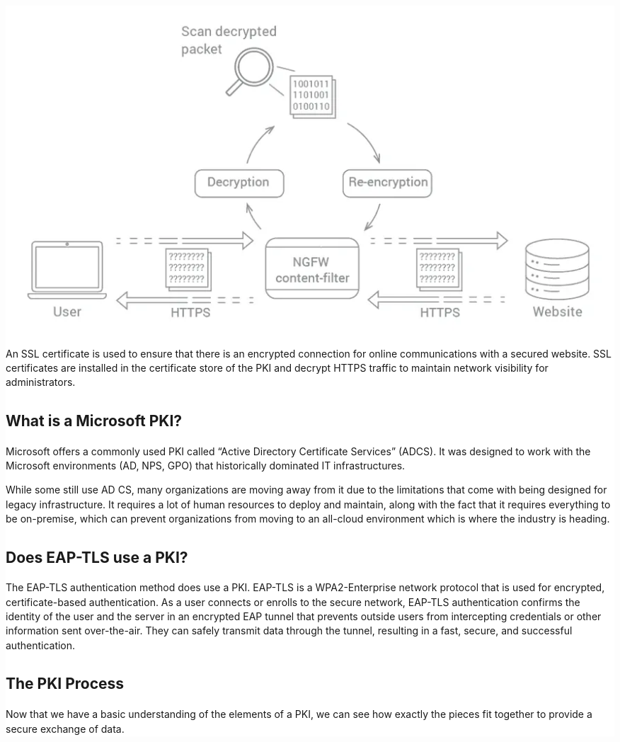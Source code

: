 ![](assets/eap-tls.webp)

An SSL certificate is used to ensure that there is an encrypted connection for online communications with a secured website. SSL certificates are installed in the certificate store of the PKI and decrypt HTTPS traffic to maintain network visibility for administrators.

## What is a Microsoft PKI?
Microsoft offers a commonly used PKI called “Active Directory Certificate Services” (ADCS). It was designed to work with the Microsoft environments (AD, NPS, GPO)  that historically dominated IT infrastructures.

While some still use AD CS, many organizations are moving away from it due to the limitations that come with being designed for legacy infrastructure. It requires a lot of human resources to deploy and maintain, along with the fact that it requires everything to be on-premise, which can prevent organizations from moving to an all-cloud environment which is where the industry is heading.

## Does EAP-TLS use a PKI?
The EAP-TLS authentication method does use a PKI. EAP-TLS is a WPA2-Enterprise network protocol that is used for encrypted, certificate-based authentication. As a user connects or enrolls to the secure network, EAP-TLS authentication confirms the identity of the user and the server in an encrypted EAP tunnel that prevents outside users from intercepting credentials or other information sent over-the-air. They can safely transmit data through the tunnel, resulting in a fast, secure, and successful authentication.

## The PKI Process
Now that we have a basic understanding of the elements of a PKI, we can see how exactly the pieces fit together to provide a secure exchange of data.
